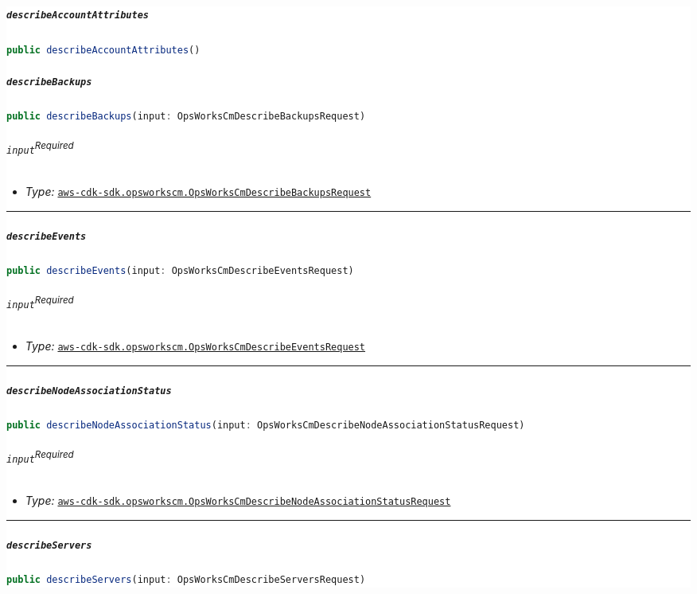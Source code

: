 ##### `describeAccountAttributes` <a name="aws-cdk-sdk.opsworkscm.OpsWorksCmClient.describeAccountAttributes"></a>

```typescript
public describeAccountAttributes()
```

##### `describeBackups` <a name="aws-cdk-sdk.opsworkscm.OpsWorksCmClient.describeBackups"></a>

```typescript
public describeBackups(input: OpsWorksCmDescribeBackupsRequest)
```

###### `input`<sup>Required</sup> <a name="aws-cdk-sdk.opsworkscm.OpsWorksCmClient.parameter.input"></a>

- *Type:* [`aws-cdk-sdk.opsworkscm.OpsWorksCmDescribeBackupsRequest`](#aws-cdk-sdk.opsworkscm.OpsWorksCmDescribeBackupsRequest)

---

##### `describeEvents` <a name="aws-cdk-sdk.opsworkscm.OpsWorksCmClient.describeEvents"></a>

```typescript
public describeEvents(input: OpsWorksCmDescribeEventsRequest)
```

###### `input`<sup>Required</sup> <a name="aws-cdk-sdk.opsworkscm.OpsWorksCmClient.parameter.input"></a>

- *Type:* [`aws-cdk-sdk.opsworkscm.OpsWorksCmDescribeEventsRequest`](#aws-cdk-sdk.opsworkscm.OpsWorksCmDescribeEventsRequest)

---

##### `describeNodeAssociationStatus` <a name="aws-cdk-sdk.opsworkscm.OpsWorksCmClient.describeNodeAssociationStatus"></a>

```typescript
public describeNodeAssociationStatus(input: OpsWorksCmDescribeNodeAssociationStatusRequest)
```

###### `input`<sup>Required</sup> <a name="aws-cdk-sdk.opsworkscm.OpsWorksCmClient.parameter.input"></a>

- *Type:* [`aws-cdk-sdk.opsworkscm.OpsWorksCmDescribeNodeAssociationStatusRequest`](#aws-cdk-sdk.opsworkscm.OpsWorksCmDescribeNodeAssociationStatusRequest)

---

##### `describeServers` <a name="aws-cdk-sdk.opsworkscm.OpsWorksCmClient.describeServers"></a>

```typescript
public describeServers(input: OpsWorksCmDescribeServersRequest)
```
